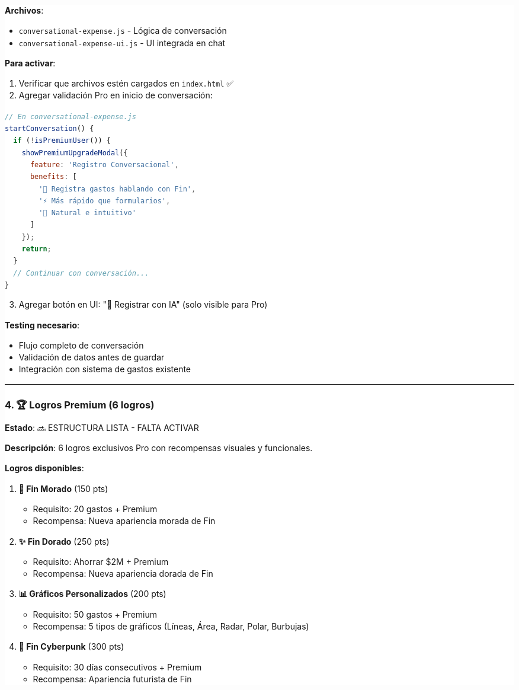 **Archivos**:
- `conversational-expense.js` - Lógica de conversación
- `conversational-expense-ui.js` - UI integrada en chat

**Para activar**:
1. Verificar que archivos estén cargados en `index.html` ✅
2. Agregar validación Pro en inicio de conversación:
```javascript
// En conversational-expense.js
startConversation() {
  if (!isPremiumUser()) {
    showPremiumUpgradeModal({
      feature: 'Registro Conversacional',
      benefits: [
        '🤖 Registra gastos hablando con Fin',
        '⚡ Más rápido que formularios',
        '💬 Natural e intuitivo'
      ]
    });
    return;
  }
  // Continuar con conversación...
}
```
3. Agregar botón en UI: "💬 Registrar con IA" (solo visible para Pro)

**Testing necesario**:
- Flujo completo de conversación
- Validación de datos antes de guardar
- Integración con sistema de gastos existente

---

### 4. 🏆 Logros Premium (6 logros)
**Estado**: 🔜 ESTRUCTURA LISTA - FALTA ACTIVAR

**Descripción**:
6 logros exclusivos Pro con recompensas visuales y funcionales.

**Logros disponibles**:

1. **💜 Fin Morado** (150 pts)
   - Requisito: 20 gastos + Premium
   - Recompensa: Nueva apariencia morada de Fin

2. **✨ Fin Dorado** (250 pts)
   - Requisito: Ahorrar $2M + Premium
   - Recompensa: Nueva apariencia dorada de Fin

3. **📊 Gráficos Personalizados** (200 pts)
   - Requisito: 50 gastos + Premium
   - Recompensa: 5 tipos de gráficos (Líneas, Área, Radar, Polar, Burbujas)

4. **🤖 Fin Cyberpunk** (300 pts)
   - Requisito: 30 días consecutivos + Premium
   - Recompensa: Apariencia futurista de Fin
